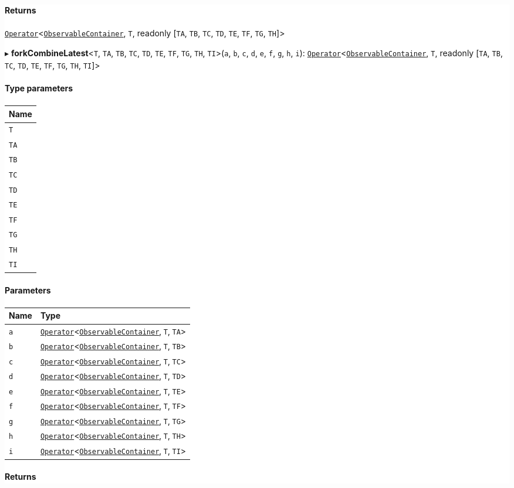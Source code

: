 #### Returns

[`Operator`](core.Containers.md#operator)<[`ObservableContainer`](../interfaces/core.ObservableContainer.md), `T`, readonly [`TA`, `TB`, `TC`, `TD`, `TE`, `TF`, `TG`, `TH`]\>

▸ **forkCombineLatest**<`T`, `TA`, `TB`, `TC`, `TD`, `TE`, `TF`, `TG`, `TH`, `TI`\>(`a`, `b`, `c`, `d`, `e`, `f`, `g`, `h`, `i`): [`Operator`](core.Containers.md#operator)<[`ObservableContainer`](../interfaces/core.ObservableContainer.md), `T`, readonly [`TA`, `TB`, `TC`, `TD`, `TE`, `TF`, `TG`, `TH`, `TI`]\>

#### Type parameters

| Name |
| :------ |
| `T` |
| `TA` |
| `TB` |
| `TC` |
| `TD` |
| `TE` |
| `TF` |
| `TG` |
| `TH` |
| `TI` |

#### Parameters

| Name | Type |
| :------ | :------ |
| `a` | [`Operator`](core.Containers.md#operator)<[`ObservableContainer`](../interfaces/core.ObservableContainer.md), `T`, `TA`\> |
| `b` | [`Operator`](core.Containers.md#operator)<[`ObservableContainer`](../interfaces/core.ObservableContainer.md), `T`, `TB`\> |
| `c` | [`Operator`](core.Containers.md#operator)<[`ObservableContainer`](../interfaces/core.ObservableContainer.md), `T`, `TC`\> |
| `d` | [`Operator`](core.Containers.md#operator)<[`ObservableContainer`](../interfaces/core.ObservableContainer.md), `T`, `TD`\> |
| `e` | [`Operator`](core.Containers.md#operator)<[`ObservableContainer`](../interfaces/core.ObservableContainer.md), `T`, `TE`\> |
| `f` | [`Operator`](core.Containers.md#operator)<[`ObservableContainer`](../interfaces/core.ObservableContainer.md), `T`, `TF`\> |
| `g` | [`Operator`](core.Containers.md#operator)<[`ObservableContainer`](../interfaces/core.ObservableContainer.md), `T`, `TG`\> |
| `h` | [`Operator`](core.Containers.md#operator)<[`ObservableContainer`](../interfaces/core.ObservableContainer.md), `T`, `TH`\> |
| `i` | [`Operator`](core.Containers.md#operator)<[`ObservableContainer`](../interfaces/core.ObservableContainer.md), `T`, `TI`\> |

#### Returns
